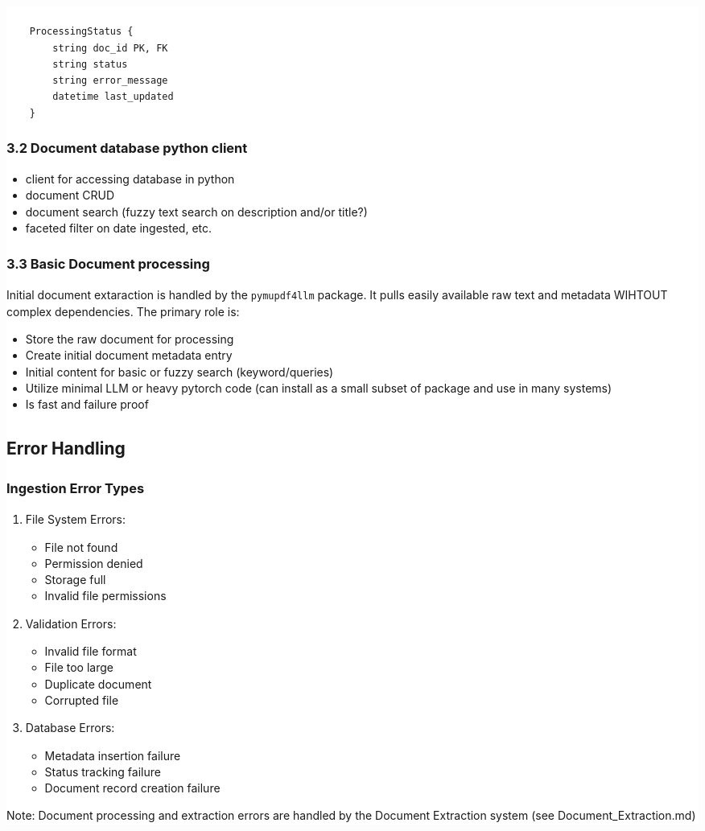 ```mermaid

    ProcessingStatus {
        string doc_id PK, FK
        string status
        string error_message
        datetime last_updated
    }
```

### 3.2 Document database python client
- client for accessing database in python
- document CRUD
- document search (fuzzy text search on description and/or title?)
- faceted filter on date ingested, etc.


### 3.3 Basic Document processing

Initial document extaraction is handled by the `pymupdf4llm` package. It pulls easily available raw text and metadata WIHTOUT complex dependencies. The primary role is:
- Store the raw document for processing
- Create initial document metadata entry
- Initial content for basic or fuzzy search (keyword/queries)
- Utilize minimal LLM or heavy pytorch code (can install as a small subset of package and use in many systems)
- Is fast and failure proof



## Error Handling
### Ingestion Error Types
1. File System Errors:
   - File not found
   - Permission denied
   - Storage full
   - Invalid file permissions

2. Validation Errors:
   - Invalid file format
   - File too large
   - Duplicate document
   - Corrupted file

3. Database Errors:
   - Metadata insertion failure
   - Status tracking failure
   - Document record creation failure

Note: Document processing and extraction errors are handled by the Document Extraction system (see Document_Extraction.md)

